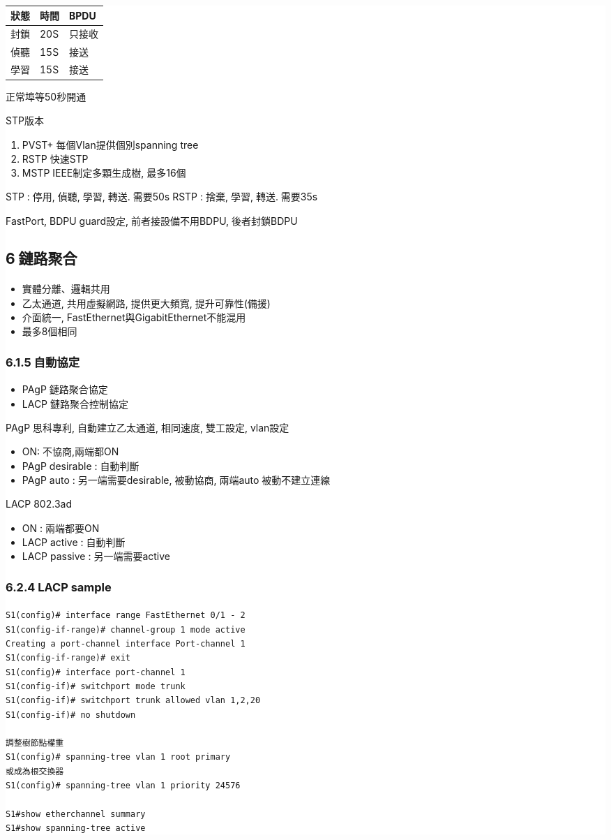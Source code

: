 |狀態|時間|BPDU|
|:-|:-|:-|
| 封鎖 | 20S | 只接收 |
| 偵聽 | 15S | 接送 |
| 學習 | 15S | 接送 |

正常埠等50秒開通

STP版本
1. PVST+    每個Vlan提供個別spanning tree
2. RSTP     快速STP
3. MSTP     IEEE制定多顆生成樹, 最多16個

STP  : 停用, 偵聽, 學習, 轉送. 需要50s
RSTP : 捨棄, 學習, 轉送. 需要35s

FastPort, BDPU guard設定, 前者接設備不用BDPU, 後者封鎖BDPU

## 6 鏈路聚合
- 實體分離、邏輯共用
- 乙太通道, 共用虛擬網路, 提供更大頻寬, 提升可靠性(備援)
- 介面統一, FastEthernet與GigabitEthernet不能混用
- 最多8個相同

### 6.1.5 自動協定
- PAgP 鏈路聚合協定
- LACP 鏈路聚合控制協定

PAgP 思科專利, 自動建立乙太通道, 相同速度, 雙工設定, vlan設定
- ON: 不協商,兩端都ON
- PAgP desirable : 自動判斷
- PAgP auto : 另一端需要desirable, 被動協商, 兩端auto 被動不建立連線

LACP 802.3ad
- ON : 兩端都要ON
- LACP active : 自動判斷
- LACP passive : 另一端需要active


### 6.2.4 LACP sample  
```
S1(config)# interface range FastEthernet 0/1 - 2
S1(config-if-range)# channel-group 1 mode active
Creating a port-channel interface Port-channel 1
S1(config-if-range)# exit
S1(config)# interface port-channel 1
S1(config-if)# switchport mode trunk
S1(config-if)# switchport trunk allowed vlan 1,2,20
S1(config-if)# no shutdown

調整樹節點權重
S1(config)# spanning-tree vlan 1 root primary
或成為根交換器
S1(config)# spanning-tree vlan 1 priority 24576

S1#show etherchannel summary
S1#show spanning-tree active
```
